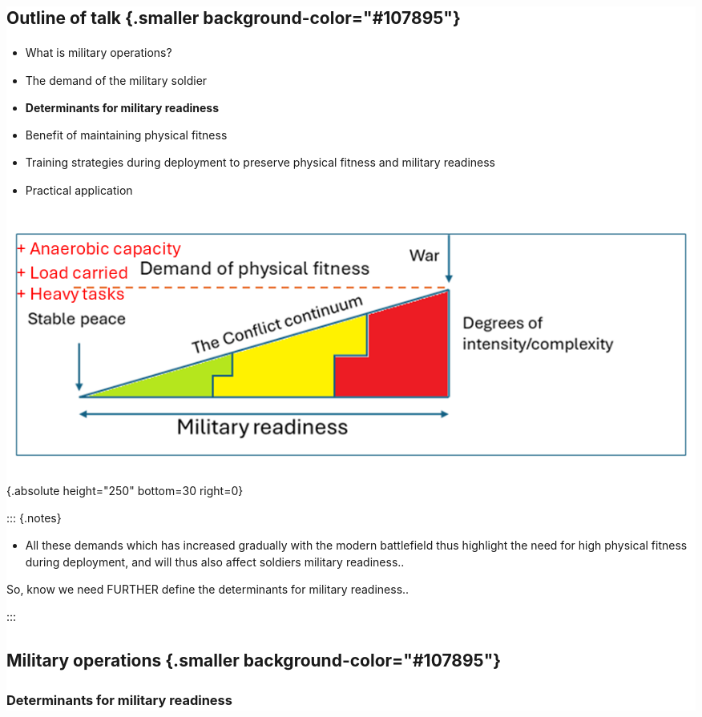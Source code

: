 
## Outline of talk {.smaller background-color="#107895"}

- What is military operations?

- The demand of the military soldier

- **Determinants for military readiness**

- Benefit of maintaining physical fitness

- Training strategies during deployment to preserve physical fitness and military readiness

- Practical application



![](fig/new/demand_heavy.png){.absolute height="250" bottom=30 right=0}



::: {.notes}

- All these demands which has increased gradually with the modern battlefield thus highlight the need for high physical fitness during deployment, and will thus also affect soldiers military readiness..


So, know we need FURTHER define the determinants for military readiness..

:::








## Military operations {.smaller background-color="#107895"}

### Determinants for military readiness

